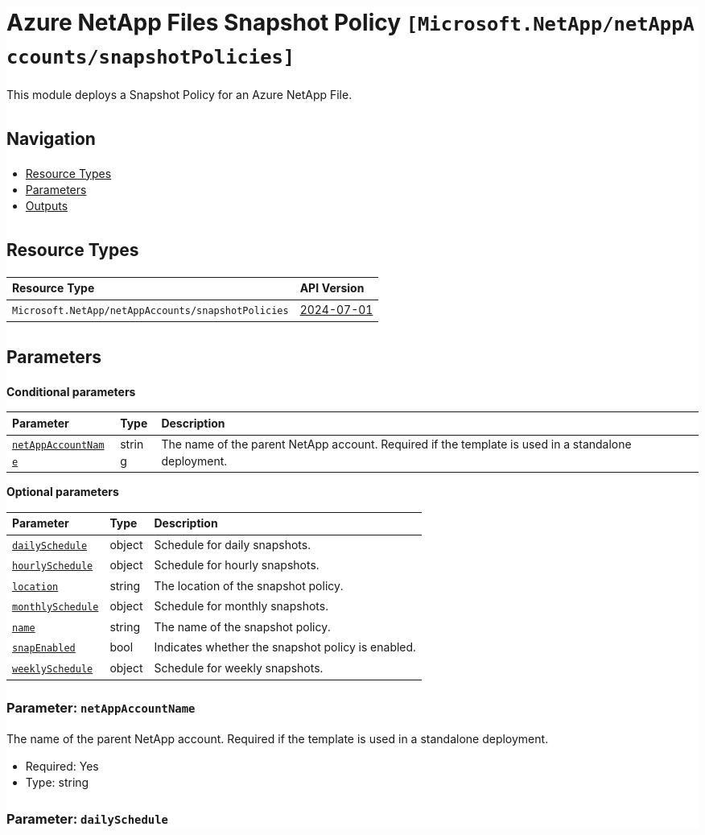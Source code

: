 # Azure NetApp Files Snapshot Policy `[Microsoft.NetApp/netAppAccounts/snapshotPolicies]`

This module deploys a Snapshot Policy for an Azure NetApp File.

## Navigation

- [Resource Types](#Resource-Types)
- [Parameters](#Parameters)
- [Outputs](#Outputs)

## Resource Types

| Resource Type | API Version |
| :-- | :-- |
| `Microsoft.NetApp/netAppAccounts/snapshotPolicies` | [2024-07-01](https://learn.microsoft.com/en-us/azure/templates/Microsoft.NetApp/2024-07-01/netAppAccounts/snapshotPolicies) |

## Parameters

**Conditional parameters**

| Parameter | Type | Description |
| :-- | :-- | :-- |
| [`netAppAccountName`](#parameter-netappaccountname) | string | The name of the parent NetApp account. Required if the template is used in a standalone deployment. |

**Optional parameters**

| Parameter | Type | Description |
| :-- | :-- | :-- |
| [`dailySchedule`](#parameter-dailyschedule) | object | Schedule for daily snapshots. |
| [`hourlySchedule`](#parameter-hourlyschedule) | object | Schedule for hourly snapshots. |
| [`location`](#parameter-location) | string | The location of the snapshot policy. |
| [`monthlySchedule`](#parameter-monthlyschedule) | object | Schedule for monthly snapshots. |
| [`name`](#parameter-name) | string | The name of the snapshot policy. |
| [`snapEnabled`](#parameter-snapenabled) | bool | Indicates whether the snapshot policy is enabled. |
| [`weeklySchedule`](#parameter-weeklyschedule) | object | Schedule for weekly snapshots. |

### Parameter: `netAppAccountName`

The name of the parent NetApp account. Required if the template is used in a standalone deployment.

- Required: Yes
- Type: string

### Parameter: `dailySchedule`
